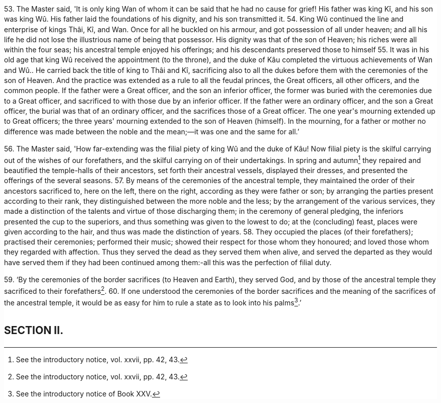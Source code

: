 53\. The Master said, 'It is only king Wan of whom it can be said that he had no cause for grief! His father was king Kî, and his son was king Wû. His father laid the foundations of his dignity, and his son transmitted it. 54. King Wû continued the line and enterprise of kings Thâi, Kî, and Wan. Once for all he buckled on his armour, and got possession of all under heaven; and all his life he did not lose the illustrious name of being that possessor. His dignity was that of the son of Heaven; his riches were all within the four seas; his ancestral temple enjoyed his offerings; and his descendants preserved those to himself 55. It was in his old age that king Wû received the appointment (to the throne), and the duke of Kâu completed the virtuous achievements of Wan and Wû.. He carried back the title of king to Thâi and Kî, sacrificing also to all the dukes before them with the ceremonies of the son of Heaven. And the practice was extended as a rule to all the feudal princes, the Great officers, all other officers, and the common people. If the father were a Great officer, and the son an inferior officer, the former was buried with the ceremonies due to a Great officer, and sacrificed to with those due by an inferior officer. If the father were an ordinary officer, and the son a Great officer, the burial was that of an ordinary officer, and the sacrifices those of a Great officer. The one year's mourning extended up to Great officers; the three years' mourning extended to the son of Heaven (himself). In the mourning, for a father or mother no difference was made between the noble and the mean;—it was one and the same for all.’

56\. The Master said, 'How far-extending was the filial piety of king Wû and the duke of Kâu! Now filial piety is the skilful carrying out of the wishes of our forefathers, and the skilful carrying on of their undertakings. In spring and autumn[^1] they repaired and beautified the temple-halls of their ancestors, set forth their ancestral vessels, displayed their dresses, and presented the offerings of the several seasons. 57. By means of the ceremonies of the ancestral temple, they maintained the order of their ancestors sacrificed to, here on the left, there on the right, according as they were father or son; by arranging the parties present according to their rank, they distinguished between the more noble and the less; by the arrangement of the various services, they made a distinction of the talents and virtue of those discharging them; in the ceremony of general pledging, the inferiors presented the cup to the superiors, and thus something was given to the lowest to do; at the (concluding) feast, places were given according to the hair, and thus was made the distinction of years. 58. They occupied the places (of their forefathers); practised their ceremonies; performed their music; showed their respect for those whom they honoured; and loved those whom they regarded with affection. Thus they served the dead as they served them when alive, and served the departed as they would have served them if they had been continued among them:-all this was the perfection of filial duty.

59\. ‘By the ceremonies of the border sacrifices (to Heaven and Earth), they served God, and by those of the ancestral temple they sacrificed to their forefathers[^1]. 60. If one understood the ceremonies of the border sacrifices and the meaning of the sacrifices of the ancestral temple, it would be as easy for him to rule a state as to look into his palms[^2].’

## SECTION II.


[^1]: See the introductory notice, vol. xxvii, pp. 42, 43.
[^1]: These six short paragraphs may be considered a summary of the Confucian doctrine, and a sort of text to the sermon which follows in the rest of the Treatise;-the first chapter of it. The commencing term, Heaven, gives us, vaguely, the idea of a supreme, righteous, and benevolent Power; while ‘heaven and earth,’ in paragraph 6, bring before us the material heaven and earth with inherent powers and capabilities, by the interaction of which all the phenomena of production, growth, and decay are produced. Midway between these is Man; and nothing is wanting to make a perfectly happy world but his moral perfection, evidenced by his perfect conformity to the right path, the path of duty. ‘The superior man,’ in paragraph 3, has evidently the moral signification of the name in its highest degree. He is the man ‘who embodies the path (###).’ The description of him in paragraph 4, that ‘he is watchful over himself when alone,’ is, literally, that ‘he is watchful over his solitariness,—his aloneness,’ that ‘solitariness’ being, I conceive, the ideal of his own nature to which every man in his best and highest moments is capable of attaining.
[^2]:  See the introductory notice of Book XXV.
[^3]: Formerly I translated this by ‘The superior man (embodies) the course of the mean.’ Zottoli gives for it, ‘Sapiens vir tenet medium;’ Rémusat, ‘Le sage tient invariablement le milieu,’ and ‘Sapiens medio constat.’ The two characters Kung yung (###), however, are evidently brought on from the preceding chapter, yung (###) being used instead of the ho (###) in paragraphs 5 and 6. In the Khang-hsî dictionary, we find that yung is defined by ho, among other terms, with a reference to a remark of Kang Hsüan, preserved by Lû Teh-ming, that ‘the Book is named the Kung Yung, because it records the practice of the Kung Ho.’ Kang was obliged to express himself so, having defined the yung of the title by another yung (###), meaning ‘use’ or ‘practice.’ But both kung and yung are adjectival terms used substantively.
[^1]: Men eat and drink without knowing why or what.
[^2]: Here Kung has the signification of ‘the mean,’ the just medium between two extremes.
[^1]: Dze-hui was Yen Yüan, Confucius' favourite disciple.
[^2]: Dze-lû was Kung Yû, another celebrated disciple, famous for his bravery. ‘Your fortitude,’ in paragraph 16, is probably the fortitude which you ought to cultivate, that described in paragraph 19.
[^1]: This is translated from a reading of the text, as old as the second Han dynasty.
[^2]:  With this ends the second chapter of the Treatise, in which the words of Confucius are so often quoted; specially it would appear, to illustrate what is meant by ‘the state of equilibrium and harmony.’ Yet there is a great want of definiteness and practical guidance about the utterances.
[^3]: Who does not grumble occasionally at the weather, and disturbances apparently of regular order in the seasons?
[^1]: With this chapter commences, it is commonly and correctly held, the third part of the Treatise, intended to illustrate what is said in the second paragraph of it, that ‘the path cannot be left for an instant.’ The author proceeds to quote sayings of Confucius to make his meaning clear, but he does so ‘in a miscellaneous way,’ and so as to embrace some of the widest and most difficult exercises of Chinese thought.
[^2]: The name first given to Confucius by his parents.
[^1]: We hardly see the relevancy of pars. 44-47 as illustrating the statement that ‘the path cannot be left.’ They bear rather on the next statement of the first chapter, the manifestness of that which is most minute, and serve to introduce the subject of ‘sincerity,’ which is dwelt upon so much in the last part of the Treatise. But what are the Spirits or Spiritual Beings that are spoken of? In paragraphs 45, 46, they are evidently the spirits sacrificed to in the ancestral temple and spirits generally, according to our meaning of the term. The difficulty is with the name in paragraph 44, the Kwei Shan there. Rémusat renders the phrase simply by ‘les esprits,’ and in his Latin version by ‘spiritus geniique,’ as also does Zottoli. Wylie gives for it ‘the Spiritual Powers.’ Of course Kâu Hsî and all the Sung scholars take it, according to their philosophy, as meaning the phenomena of expansion and contraction, the displays of the Power or Powers, working under Heaven, in nature.
[^1]: Two seasons, instead of the four, as in the title of the Khun Khiû.
[^1]: The phraseology of this paragraph and the next is to be taken in accordance with the usage of terms in the chapters on Sacrifices.
[^2]: With this ends, according to the old division of the Treatise, followed by the Khien-lung editors, the first section of it; and with it, we may say, ends also the special quotation by the author of the words of Confucius to illustrate what is said in the first chapter about the path being never to be left. The relevancy of much of what we read from paragraph 24 downwards to the purpose which it is said to serve, it is not easy for us to appreciate. All that the Master says from paragraph 48 seems rather to belong to a Treatise on Filial Piety than to one on the States of Equilibrium and Harmony.
[^1]: A considerable portion of this chapter, with variations and additions, is found in the Narratives of the School, forming the 17th article of that compilation. It may, very well stand by itself; but the author of the Kung Yung adopted it, and made it fit into his own way of thinking.
[^2]:  Literally, ‘a typha or a phragmites.’ Such is Kû Hsî's view of the text. The old commentators took a different view, which appears to me, and would appear to my readers, very absurd.
[^3]: Literally, ‘Benevolence is Man (###);’ a remarkable saying, found elsewhere in the Lî Kî, and also in Mencius. The value of it is somewhat marred by what follows about ‘righteousness’ and ‘propriety.’
[^1]: This short sentence is evidently out of place. It is found again farther on in its proper place. It has slipped in here by mistake. There is a consent of opinion, ancient and modem, on this point.
[^2]: ‘One thing;’ literally ‘one,’ which might be translated ‘singleness,’ meaning, probably, the ‘solitariness’ of chapter i, or the ‘sincerity’ of which we read so often in the sequel.
[^1]: After this, it follows in the 'Narratives:—The duke said, ‘Your words are admirable, are perfect; but I am really stupid and unable to fulfil them.’
[^1]: The ‘one thing’ in this paragraph carries us back to the same phrase in paragraph 9. If we confine our attention to this paragraph alone, we shall say, with King and Ying-tâ, ‘the one thing’ is the ‘preparation beforehand,’ of which it goes on to speak; and it seems to be better not to grope here for a more mysterious meaning.
[^1]: Literally, ‘that he is not sincere,’ which is Mr. Wylie's rendering; or, as I rendered it in 1861, ‘finds a want of sincerity.’ But in the frequent occurrence of ### in the ‘Sequel of the Treatise,’ ‘sincerity’ is felt to be an inadequate rendering of it. Zottoli renders the clause by ‘Si careat veritate, integritate,’ and says in a note, ‘### est naturalis entis perfectio, quae rei convenit juxta genuinum Creatoris protypon, quaeque a creatore infunditur; proindeque est rei veritas, seu rei juxta veritatem perfectio.’ it seems to me that this ideal perfection, as belonging to all things, which God made ‘good,’ is expressed by ### in the last clause; and that the realisation of that perfection by man, as belonging to his own nature, is the work of ###, and may be spoken of as actually and fully accomplished, or in the process of being accomplished. It is difficult with our antecedent knowledge and, opinions to place ourselves exactly in the author's point of view.
[^2]: ###,—Rémusat, Zottoli, and many give for this name, ‘Sanctus vir,’ ‘un Saint,’ ‘the holy man.’ I prefer, after all, to adhere to the rendering, ‘le sage,’ ‘the sage.’ The sage is the ideal man; the saint is the man sanctified by the Spirit of God. Humanity predominates in the former concept; Divinity in the latter. The ideas of morality and goodness belong to both names. See Mencius, VII, ix, 25, for his graduation of the appellations of good men.
[^1]: With this paragraph there commences the last chapter of the Treatise. Dze-sze, it is said, takes up in it the commencing utterances in paragraph 19, and variously illustrates and prosecutes them. From the words ‘nature and instruction’ it is evident how he had the commencing chapter of the Treatise in his mind.
[^2]:  The text is simply ‘the nature of things;’ but the word ‘things (###)’, comprehends all beings besides man. Zottoli's ‘rerum Datura’ seems quite inadequate. Rémusat's Latin version is the same; his French is ‘la nature des choses.’ Wylie says, ‘the nature of other objects.’ This chapter has profoundly affected all subsequent philosophical speculation in China. The ternion of ‘Heaven, Earth, and Man’ is commonly called San Zhâi (###), ‘the Three Powers.’
[^3]: The character in the text here is a difficult one:—khû (###), meaning ‘ crooked,’ often used as the antithesis of ‘straight;’ but the title of the first Book in this collection shows that it need not be used only of what is bad. In that case, the phrase ### would mean—‘carries to the utmost what is bad.’ Zottoli's rendering of it by ‘promovere declinatam naturam’ is inadmissible. Nor can we accept Rémusat's ‘diriger efforts vers une seule vertu,’ which Wylie follows, merely substituting ‘object’ for ‘vertu.’ See the introduction on the title of the first Book. Very much to the point is an illustration by the scholar Pâi Lü:—‘Put on stone on a bamboo shoot, or where it would show itself, and it will travel round the stone and come out crookedly at its side.’ So it is with the good nature, whose free and full development is repressed.
[^1]: These were the two principal methods of divination practised from very ancient times. The stalks were those of the Ptarmica Sibirica; of which I possess a bundle brought from the tomb of Confucius in 1873. It is difficult to say anything about ‘the four limbs,’ which were to Kang ‘the four feet of the tortoise.’
[^2]: ‘The Spirit-man’ is, according to Mencius' graduation, an advance on the Sage or Holy man, one whose action is mysterious and invisible, like the power of Heaven and Earth working in nature. Chinese predicates about him could not go farther.
[^1]: What are those three points? The old interpretations said,—‘The ceremonies of the three kings;’ Kû Hsî thought they were the three things in paragraph 43;—which is more likely.
[^1]: It was the old opinion that in this part of the Treatise we have his grandson's eloquent culogium of Confucius, and I agree with that opinion. Yet I have not ventured to translate the different parts of it in the past tense. Let it be read as the description of the ideal sage who found his realisation in the Master.
[^1]: That is how the ruler's character acts on the people as the wind on grass and plants.